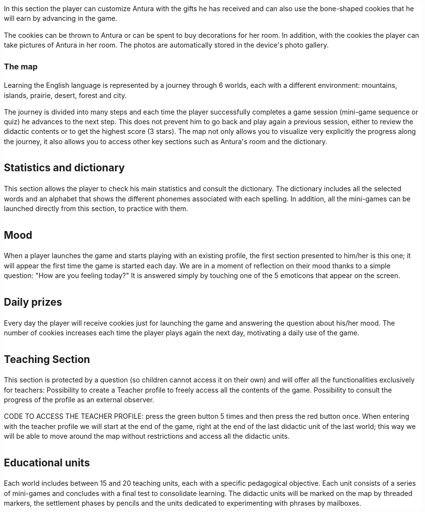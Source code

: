 In this section the player can customize Antura with the gifts he has received and can also use the bone-shaped cookies that he will earn by advancing in the game. 

The cookies can be thrown to Antura or can be spent to buy decorations for her room.  In addition, with the cookies the player can take pictures of Antura in her room. The photos are automatically stored in the device's photo gallery.

### The map
Learning the English language is represented by a journey through 6 worlds, each with a different environment: mountains, islands, prairie, desert, forest and city. 

The journey is divided into many steps and each time the player successfully completes a game session (mini-game sequence or quiz) he advances to the next step. This does not prevent him to go back and play again a previous session, either to review the didactic contents or to get the highest score (3 stars). The map not only allows you to visualize very explicitly the progress along the journey, it also allows you to access other key sections such as Antura's room and the dictionary.

## Statistics and dictionary
This section allows the player to check his main statistics and consult the dictionary. The dictionary includes all the selected words and an alphabet that shows the different phonemes associated with each spelling. In addition, all the mini-games can be launched directly from this section, to practice with them.


## Mood
When a player launches the game and starts playing with an existing profile, the first section presented to him/her is this one; it will appear the first time the game is started each day. We are in a moment of reflection on their mood thanks to a simple question: "How are you feeling today?" It is answered simply by touching one of the 5 emoticons that appear on the screen. 

## Daily prizes
Every day the player will receive cookies just for launching the game and answering the question about his/her mood. The number of cookies increases each time the player plays again the next day, motivating a daily use of the game.

## Teaching Section
This section is protected by a question (so children cannot access it on their own) and will offer all the functionalities exclusively for teachers:
Possibility to create a Teacher profile to freely access all the contents of the game.
Possibility to consult the progress of the profile as an external observer.

CODE TO ACCESS THE TEACHER PROFILE: press the green button 5 times and then press the red button once. When entering with the teacher profile we will start at the end of the game, right at the end of the last didactic unit of the last world; this way we will be able to move around the map without restrictions and access all the didactic units. 

## Educational units
Each world includes between 15 and 20 teaching units, each with a specific pedagogical objective. Each unit consists of a series of mini-games and concludes with a final test to consolidate learning. The didactic units will be marked on the map by threaded markers, the settlement phases by pencils and the units dedicated to experimenting with phrases by mailboxes.
